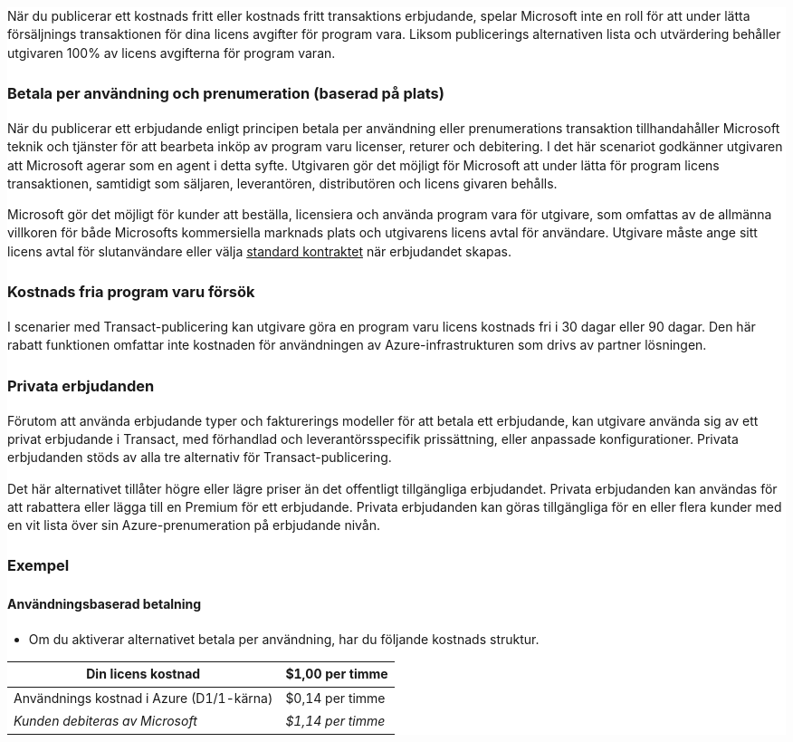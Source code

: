När du publicerar ett kostnads fritt eller kostnads fritt transaktions erbjudande, spelar Microsoft inte en roll för att under lätta försäljnings transaktionen för dina licens avgifter för program vara. Liksom publicerings alternativen lista och utvärdering behåller utgivaren 100% av licens avgifterna för program varan.

### <a name="pay-as-you-go-and-subscription-site-based-pricing"></a>Betala per användning och prenumeration (baserad på plats)

När du publicerar ett erbjudande enligt principen betala per användning eller prenumerations transaktion tillhandahåller Microsoft teknik och tjänster för att bearbeta inköp av program varu licenser, returer och debitering. I det här scenariot godkänner utgivaren att Microsoft agerar som en agent i detta syfte. Utgivaren gör det möjligt för Microsoft att under lätta för program licens transaktionen, samtidigt som säljaren, leverantören, distributören och licens givaren behålls.

Microsoft gör det möjligt för kunder att beställa, licensiera och använda program vara för utgivare, som omfattas av de allmänna villkoren för både Microsofts kommersiella marknads plats och utgivarens licens avtal för användare. Utgivare måste ange sitt licens avtal för slutanvändare eller välja [standard kontraktet](https://docs.microsoft.com/azure/marketplace/standard-contract) när erbjudandet skapas.

### <a name="free-software-trials"></a>Kostnads fria program varu försök

I scenarier med Transact-publicering kan utgivare göra en program varu licens kostnads fri i 30 dagar eller 90 dagar. Den här rabatt funktionen omfattar inte kostnaden för användningen av Azure-infrastrukturen som drivs av partner lösningen.

### <a name="private-offers"></a>Privata erbjudanden

Förutom att använda erbjudande typer och fakturerings modeller för att betala ett erbjudande, kan utgivare använda sig av ett privat erbjudande i Transact, med förhandlad och leverantörsspecifik prissättning, eller anpassade konfigurationer. Privata erbjudanden stöds av alla tre alternativ för Transact-publicering.

Det här alternativet tillåter högre eller lägre priser än det offentligt tillgängliga erbjudandet. Privata erbjudanden kan användas för att rabattera eller lägga till en Premium för ett erbjudande. Privata erbjudanden kan göras tillgängliga för en eller flera kunder med en vit lista över sin Azure-prenumeration på erbjudande nivån.

### <a name="examples"></a>Exempel

#### <a name="pay-as-you-go"></a>Användningsbaserad betalning

* Om du aktiverar alternativet betala per användning, har du följande kostnads struktur.

|Din licens kostnad  | $1,00 per timme  |
|---------|---------|
|Användnings kostnad i Azure (D1/1-kärna)    |   $0,14 per timme     |
|*Kunden debiteras av Microsoft*    |  *$1,14 per timme*       |
